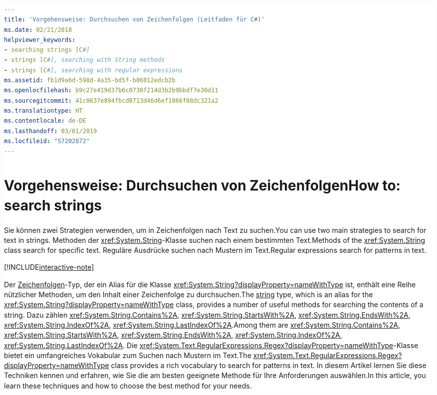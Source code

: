 ```yaml
---
title: 'Vorgehensweise: Durchsuchen von Zeichenfolgen (Leitfaden für C#)'
ms.date: 02/21/2018
helpviewer_keywords:
- searching strings [C#]
- strings [C#], searching with String methods
- strings [C#], searching with regular expressions
ms.assetid: fb1d9a6d-598d-4a35-bd5f-b86012edcb2b
ms.openlocfilehash: b9c27e419d37b6c0730f214d3b2b9bbdf7e30d11
ms.sourcegitcommit: 41c0637e894fbcd0713d46d6ef1866f08dc321a2
ms.translationtype: HT
ms.contentlocale: de-DE
ms.lasthandoff: 03/01/2019
ms.locfileid: "57202872"
---
```

# <a name="how-to-search-strings"></a><span data-ttu-id="77728-102">Vorgehensweise: Durchsuchen von Zeichenfolgen</span><span class="sxs-lookup"><span data-stu-id="77728-102">How to: search strings</span></span>

<span data-ttu-id="77728-103">Sie können zwei Strategien verwenden, um in Zeichenfolgen nach Text zu suchen.</span><span class="sxs-lookup"><span data-stu-id="77728-103">You can use two main strategies to search for text in strings.</span></span> <span data-ttu-id="77728-104">Methoden der <xref:System.String>-Klasse suchen nach einem bestimmten Text.</span><span class="sxs-lookup"><span data-stu-id="77728-104">Methods of the <xref:System.String> class search for specific text.</span></span> <span data-ttu-id="77728-105">Reguläre Ausdrücke suchen nach Mustern im Text.</span><span class="sxs-lookup"><span data-stu-id="77728-105">Regular expressions search for patterns in text.</span></span>

[!INCLUDE[interactive-note](~/includes/csharp-interactive-note.md)]

<span data-ttu-id="77728-106">Der [Zeichenfolgen](../language-reference/keywords/string.md)-Typ, der ein Alias für die Klasse <xref:System.String?displayProperty=nameWithType> ist, enthält eine Reihe nützlicher Methoden, um den Inhalt einer Zeichenfolge zu durchsuchen.</span><span class="sxs-lookup"><span data-stu-id="77728-106">The [string](../language-reference/keywords/string.md) type, which is an alias for the <xref:System.String?displayProperty=nameWithType> class, provides a number of useful methods for searching the contents of a string.</span></span> <span data-ttu-id="77728-107">Dazu zählen <xref:System.String.Contains%2A>, <xref:System.String.StartsWith%2A>, <xref:System.String.EndsWith%2A>, <xref:System.String.IndexOf%2A>, <xref:System.String.LastIndexOf%2A>.</span><span class="sxs-lookup"><span data-stu-id="77728-107">Among them are <xref:System.String.Contains%2A>, <xref:System.String.StartsWith%2A>, <xref:System.String.EndsWith%2A>, <xref:System.String.IndexOf%2A>, <xref:System.String.LastIndexOf%2A>.</span></span> <span data-ttu-id="77728-108">Die <xref:System.Text.RegularExpressions.Regex?displayProperty=nameWithType>-Klasse bietet ein umfangreiches Vokabular zum Suchen nach Mustern im Text.</span><span class="sxs-lookup"><span data-stu-id="77728-108">The <xref:System.Text.RegularExpressions.Regex?displayProperty=nameWithType> class provides a rich vocabulary to search for patterns in text.</span></span> <span data-ttu-id="77728-109">In diesem Artikel lernen Sie diese Techniken kennen und erfahren, wie Sie die am besten geeignete Methode für Ihre Anforderungen auswählen.</span><span class="sxs-lookup"><span data-stu-id="77728-109">In this article, you learn these techniques and how to choose the best method for your needs.</span></span>
